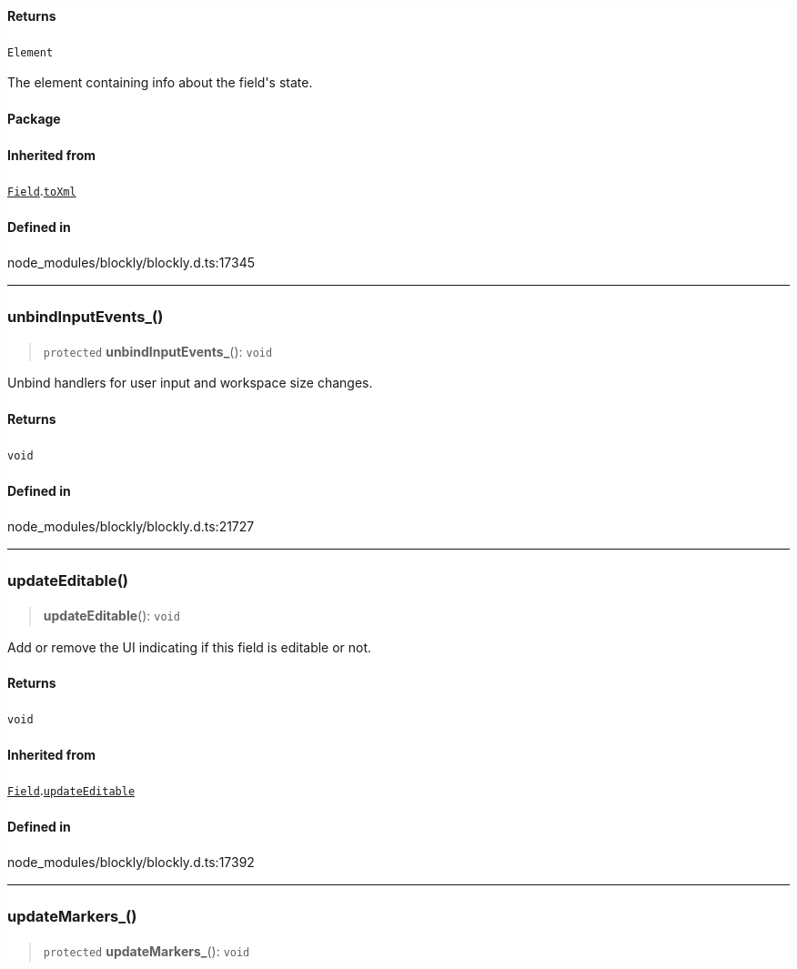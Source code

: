 #### Returns

`Element`

The element containing info about the field's state.

#### Package

#### Inherited from

[`Field`](Field.md).[`toXml`](Field.md#toxml)

#### Defined in

node_modules/blockly/blockly.d.ts:17345

---

### unbindInputEvents\_()

> `protected` **unbindInputEvents\_**(): `void`

Unbind handlers for user input and workspace size changes.

#### Returns

`void`

#### Defined in

node_modules/blockly/blockly.d.ts:21727

---

### updateEditable()

> **updateEditable**(): `void`

Add or remove the UI indicating if this field is editable or not.

#### Returns

`void`

#### Inherited from

[`Field`](Field.md).[`updateEditable`](Field.md#updateeditable)

#### Defined in

node_modules/blockly/blockly.d.ts:17392

---

### updateMarkers\_()

> `protected` **updateMarkers\_**(): `void`
